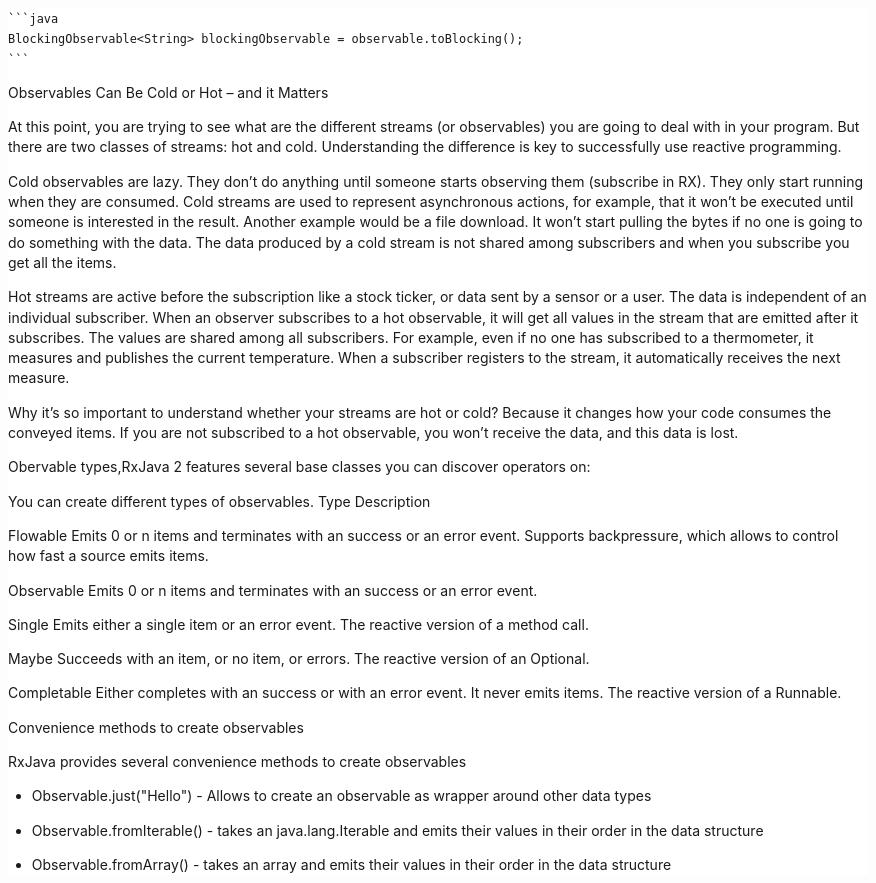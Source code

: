 	```java
	BlockingObservable<String> blockingObservable = observable.toBlocking();
	```

Observables Can Be Cold or Hot – and it Matters

At this point, you are trying to see what are the different streams (or observables) you are going to deal with in your program. But there are two classes of streams: hot and cold. Understanding the difference is key to successfully use reactive programming.

Cold observables are lazy. They don’t do anything until someone starts observing them (subscribe in RX). They only start running when they are consumed. Cold streams are used to represent asynchronous actions, for example, that it won’t be executed until someone is interested in the result. Another example would be a file download. It won’t start pulling the bytes if no one is going to do something with the data. The data produced by a cold stream is not shared among subscribers and when you subscribe you get all the items.

Hot streams are active before the subscription like a stock ticker, or data sent by a sensor or a user. The data is independent of an individual subscriber. When an observer subscribes to a hot observable, it will get all values in the stream that are emitted after it subscribes. The values are shared among all subscribers. For example, even if no one has subscribed to a thermometer, it measures and publishes the current temperature. When a subscriber registers to the stream, it automatically receives the next measure.

Why it’s so important to understand whether your streams are hot or cold? Because it changes how your code consumes the conveyed items. If you are not subscribed to a hot observable, you won’t receive the data, and this data is lost.






Obervable types,RxJava 2 features several base classes you can discover operators on:


You can create different types of observables.
Type	Description

Flowable<T>	Emits 0 or n items and terminates with an success or an error event. Supports backpressure, which allows to control how fast a source emits items.
  
Observable<T>	Emits 0 or n items and terminates with an success or an error event.
  
Single<T>	Emits either a single item or an error event. The reactive version of a method call.
  
Maybe<T>	Succeeds with an item, or no item, or errors. The reactive version of an Optional.
  
Completable	Either completes with an success or with an error event. It never emits items. The reactive version of a Runnable.


Convenience methods to create observables

RxJava provides several convenience methods to create observables

* Observable.just("Hello") - Allows to create an observable as wrapper around other data types

* Observable.fromIterable() - takes an java.lang.Iterable<T> and emits their values in their order in the data structure
  
* Observable.fromArray() - takes an array and emits their values in their order in the data structure
